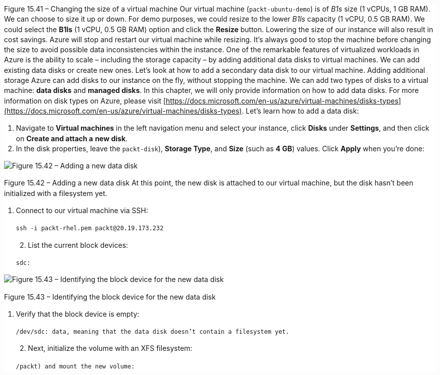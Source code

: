 Figure 15.41 – Changing the size of a virtual machine
Our virtual machine (`packt-ubuntu-demo`) is of *B1s* size (1 vCPUs, 1 GB RAM). We can choose to size it up or down. For demo purposes, we could resize to the lower *B1ls* capacity (1 vCPU, 0.5 GB RAM). We could select the **B1ls** (1 vCPU, 0.5 GB RAM) option and click the **Resize** button. Lowering the size of our instance will also result in cost savings. Azure will stop and restart our virtual machine while resizing. It’s always good to stop the machine before changing the size to avoid possible data inconsistencies within the instance.
One of the remarkable features of virtualized workloads in Azure is the ability to scale – including the storage capacity – by adding additional data disks to virtual machines. We can add existing data disks or create new ones.
Let’s look at how to add a secondary data disk to our virtual machine.
Adding additional storage
Azure can add disks to our instance on the fly, without stopping the machine. We can add two types of disks to a virtual machine: **data disks** and **managed disks**. In this chapter, we will only provide information on how to add data disks. For more information on disk types on Azure, please visit [https://docs.microsoft.com/en-us/azure/virtual-machines/disks-types](https://docs.microsoft.com/en-us/azure/virtual-machines/disks-types).
Let’s learn how to add a data disk:

1.  Navigate to **Virtual machines** in the left navigation menu and select your instance, click **Disks** under **Settings**, and then click on **Create and attach a** **new disk**.
2.  In the disk properties, leave the `packt-disk`), **Storage Type**, and **Size** (such as **4 GB**) values. Click **Apply** when you’re done:

![Figure 15.42 – Adding a new data disk](img/B19682_15_42.jpg)

Figure 15.42 – Adding a new data disk
At this point, the new disk is attached to our virtual machine, but the disk hasn’t been initialized with a filesystem yet.

1.  Connect to our virtual machine via SSH:

    ```
    ssh -i packt-rhel.pem packt@20.19.173.232
    ```

     2.  List the current block devices:

    ```
    sdc:
    ```

![Figure 15.43 – Identifying the block device for the new data disk](img/B19682_15_43.jpg)

Figure 15.43 – Identifying the block device for the new data disk

1.  Verify that the block device is empty:

    ```
    /dev/sdc: data, meaning that the data disk doesn’t contain a filesystem yet.
    ```

     2.  Next, initialize the volume with an XFS filesystem:

    ```
    /packt) and mount the new volume:
